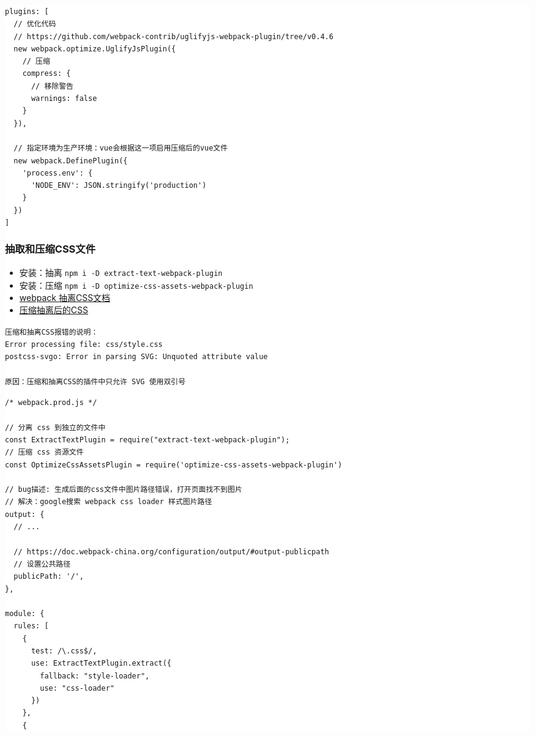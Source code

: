 ```
plugins: [
  // 优化代码
  // https://github.com/webpack-contrib/uglifyjs-webpack-plugin/tree/v0.4.6
  new webpack.optimize.UglifyJsPlugin({
    // 压缩
    compress: {
      // 移除警告
      warnings: false
    }
  }),

  // 指定环境为生产环境：vue会根据这一项启用压缩后的vue文件
  new webpack.DefinePlugin({
    'process.env': {
      'NODE_ENV': JSON.stringify('production')
    }
  })
]
```

### 抽取和压缩CSS文件

- 安装：抽离 `npm i -D extract-text-webpack-plugin`
- 安装：压缩 `npm i -D optimize-css-assets-webpack-plugin`
- [webpack 抽离CSS文档](https://link.juejin.im/?target=https%3A%2F%2Fdoc.webpack-china.org%2Fplugins%2Fextract-text-webpack-plugin%2F)
- [压缩抽离后的CSS](https://link.juejin.im/?target=https%3A%2F%2Fwww.npmjs.com%2Fpackage%2Foptimize-css-assets-webpack-plugin)

```
压缩和抽离CSS报错的说明：
Error processing file: css/style.css
postcss-svgo: Error in parsing SVG: Unquoted attribute value

原因：压缩和抽离CSS的插件中只允许 SVG 使用双引号
```

```
/* webpack.prod.js */

// 分离 css 到独立的文件中
const ExtractTextPlugin = require("extract-text-webpack-plugin");
// 压缩 css 资源文件
const OptimizeCssAssetsPlugin = require('optimize-css-assets-webpack-plugin')

// bug描述: 生成后面的css文件中图片路径错误，打开页面找不到图片
// 解决：google搜索 webpack css loader 样式图片路径
output: {
  // ...

  // https://doc.webpack-china.org/configuration/output/#output-publicpath
  // 设置公共路径
  publicPath: '/',
},

module: {
  rules: [
    {
      test: /\.css$/,
      use: ExtractTextPlugin.extract({
        fallback: "style-loader",
        use: "css-loader"
      })
    },
    {
```